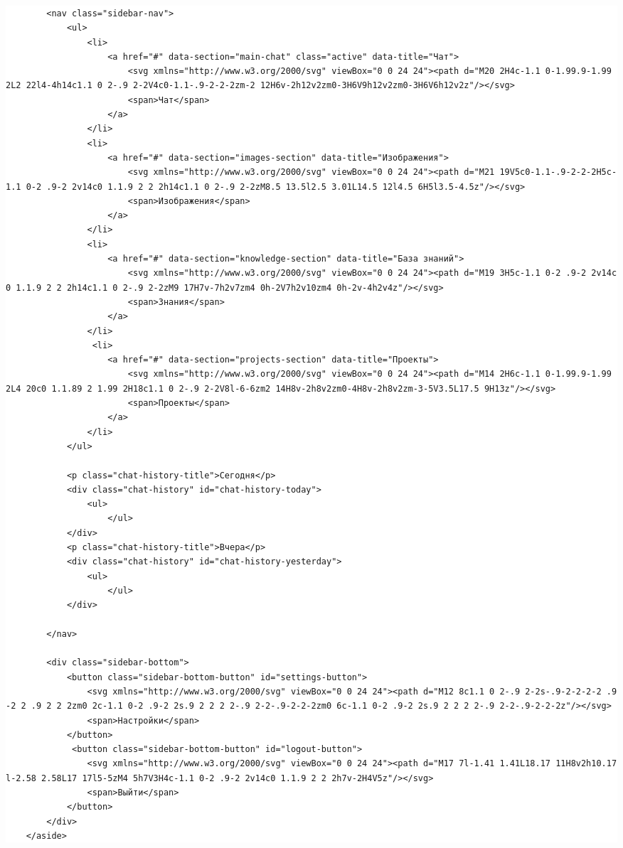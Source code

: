             <nav class="sidebar-nav">
                <ul>
                    <li>
                        <a href="#" data-section="main-chat" class="active" data-title="Чат">
                            <svg xmlns="http://www.w3.org/2000/svg" viewBox="0 0 24 24"><path d="M20 2H4c-1.1 0-1.99.9-1.99 2L2 22l4-4h14c1.1 0 2-.9 2-2V4c0-1.1-.9-2-2-2zm-2 12H6v-2h12v2zm0-3H6V9h12v2zm0-3H6V6h12v2z"/></svg>
                            <span>Чат</span>
                        </a>
                    </li>
                    <li>
                        <a href="#" data-section="images-section" data-title="Изображения">
                            <svg xmlns="http://www.w3.org/2000/svg" viewBox="0 0 24 24"><path d="M21 19V5c0-1.1-.9-2-2-2H5c-1.1 0-2 .9-2 2v14c0 1.1.9 2 2 2h14c1.1 0 2-.9 2-2zM8.5 13.5l2.5 3.01L14.5 12l4.5 6H5l3.5-4.5z"/></svg>
                            <span>Изображения</span>
                        </a>
                    </li>
                    <li>
                        <a href="#" data-section="knowledge-section" data-title="База знаний">
                            <svg xmlns="http://www.w3.org/2000/svg" viewBox="0 0 24 24"><path d="M19 3H5c-1.1 0-2 .9-2 2v14c0 1.1.9 2 2 2h14c1.1 0 2-.9 2-2zM9 17H7v-7h2v7zm4 0h-2V7h2v10zm4 0h-2v-4h2v4z"/></svg>
                            <span>Знания</span>
                        </a>
                    </li>
                     <li>
                        <a href="#" data-section="projects-section" data-title="Проекты">
                            <svg xmlns="http://www.w3.org/2000/svg" viewBox="0 0 24 24"><path d="M14 2H6c-1.1 0-1.99.9-1.99 2L4 20c0 1.1.89 2 1.99 2H18c1.1 0 2-.9 2-2V8l-6-6zm2 14H8v-2h8v2zm0-4H8v-2h8v2zm-3-5V3.5L17.5 9H13z"/></svg>
                            <span>Проекты</span>
                        </a>
                    </li>
                </ul>

                <p class="chat-history-title">Сегодня</p>
                <div class="chat-history" id="chat-history-today">
                    <ul>
                        </ul>
                </div>
                <p class="chat-history-title">Вчера</p>
                <div class="chat-history" id="chat-history-yesterday">
                    <ul>
                        </ul>
                </div>

            </nav>

            <div class="sidebar-bottom">
                <button class="sidebar-bottom-button" id="settings-button">
                    <svg xmlns="http://www.w3.org/2000/svg" viewBox="0 0 24 24"><path d="M12 8c1.1 0 2-.9 2-2s-.9-2-2-2-2 .9-2 2 .9 2 2 2zm0 2c-1.1 0-2 .9-2 2s.9 2 2 2 2-.9 2-2-.9-2-2-2zm0 6c-1.1 0-2 .9-2 2s.9 2 2 2 2-.9 2-2-.9-2-2-2z"/></svg>
                    <span>Настройки</span>
                </button>
                 <button class="sidebar-bottom-button" id="logout-button">
                    <svg xmlns="http://www.w3.org/2000/svg" viewBox="0 0 24 24"><path d="M17 7l-1.41 1.41L18.17 11H8v2h10.17l-2.58 2.58L17 17l5-5zM4 5h7V3H4c-1.1 0-2 .9-2 2v14c0 1.1.9 2 2 2h7v-2H4V5z"/></svg>
                    <span>Выйти</span>
                </button>
            </div>
        </aside>
